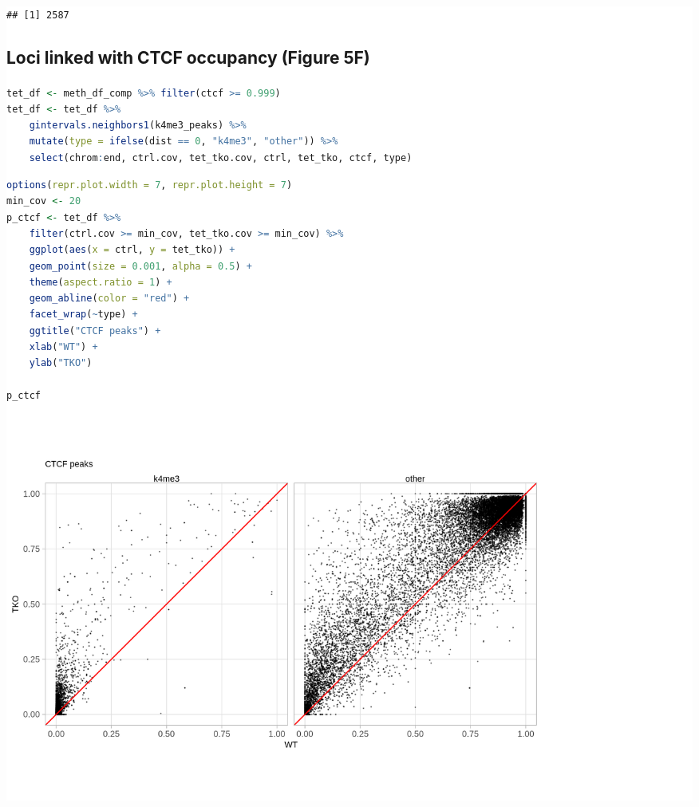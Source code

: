 ```
## [1] 2587
```

## Loci linked with CTCF occupancy (Figure 5F)


```r
tet_df <- meth_df_comp %>% filter(ctcf >= 0.999)
tet_df <- tet_df %>%
    gintervals.neighbors1(k4me3_peaks) %>%
    mutate(type = ifelse(dist == 0, "k4me3", "other")) %>%
    select(chrom:end, ctrl.cov, tet_tko.cov, ctrl, tet_tko, ctcf, type)
```


```r
options(repr.plot.width = 7, repr.plot.height = 7)
min_cov <- 20
p_ctcf <- tet_df %>%
    filter(ctrl.cov >= min_cov, tet_tko.cov >= min_cov) %>%
    ggplot(aes(x = ctrl, y = tet_tko)) +
    geom_point(size = 0.001, alpha = 0.5) +
    theme(aspect.ratio = 1) +
    geom_abline(color = "red") +
    facet_wrap(~type) +
    ggtitle("CTCF peaks") +
    xlab("WT") +
    ylab("TKO")

p_ctcf
```

<img src="Methylation_files/figure-html/unnamed-chunk-33-1.png" width="672" />
